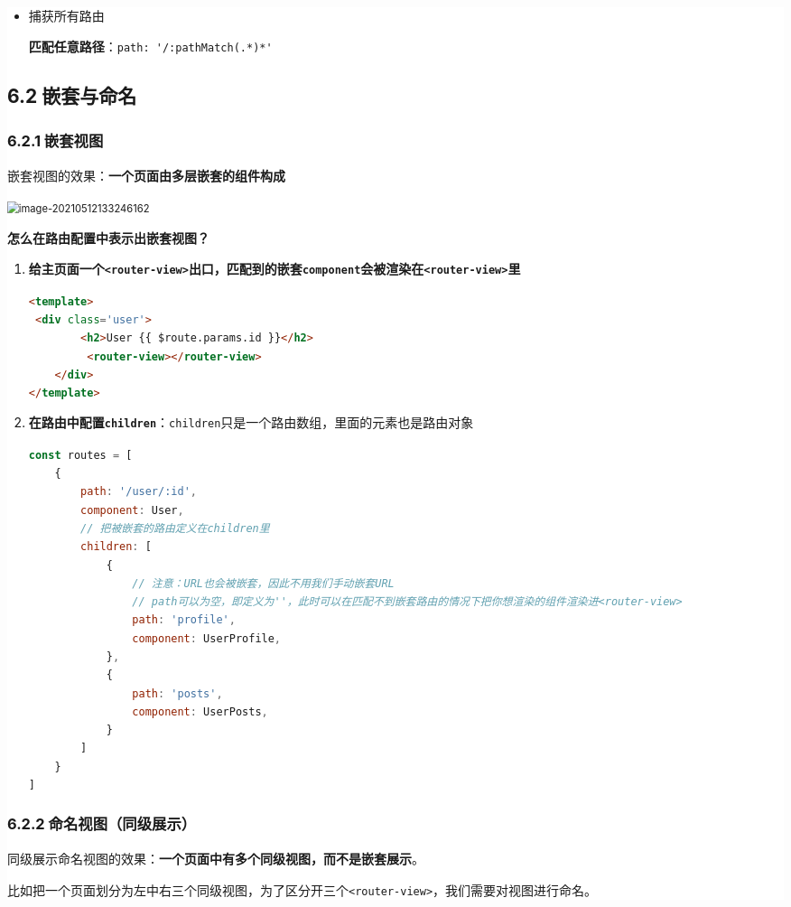    - 捕获所有路由

     **匹配任意路径**：`path: '/:pathMatch(.*)*'`

## 6.2 嵌套与命名

### 6.2.1 嵌套视图

嵌套视图的效果：**一个页面由多层嵌套的组件构成**

<img src="C:\Users\胖可丁\AppData\Roaming\Typora\typora-user-images\image-20210512133246162.png" alt="image-20210512133246162" style="zoom:80%;" />

**怎么在路由配置中表示出嵌套视图？**

1. **给主页面一个`<router-view>`出口，匹配到的嵌套`component`会被渲染在`<router-view>`里**

   ```html
   <template>
   	<div class='user'>
           <h2>User {{ $route.params.id }}</h2>
         	<router-view></router-view>
       </div>
   </template>
   ```

2. **在路由中配置`children`**：`children`只是一个路由数组，里面的元素也是路由对象

   ```js
   const routes = [
       {
           path: '/user/:id',
           component: User,
           // 把被嵌套的路由定义在children里
           children: [
               {
                   // 注意：URL也会被嵌套，因此不用我们手动嵌套URL
                   // path可以为空，即定义为''，此时可以在匹配不到嵌套路由的情况下把你想渲染的组件渲染进<router-view>
                   path: 'profile',
                   component: UserProfile,
               },
               {
                   path: 'posts',
                   component: UserPosts,
               }
           ]
       }
   ]
   ```



### 6.2.2 命名视图（同级展示）

同级展示命名视图的效果：**一个页面中有多个同级视图，而不是嵌套展示**。

比如把一个页面划分为左中右三个同级视图，为了区分开三个`<router-view>`，我们需要对视图进行命名。
